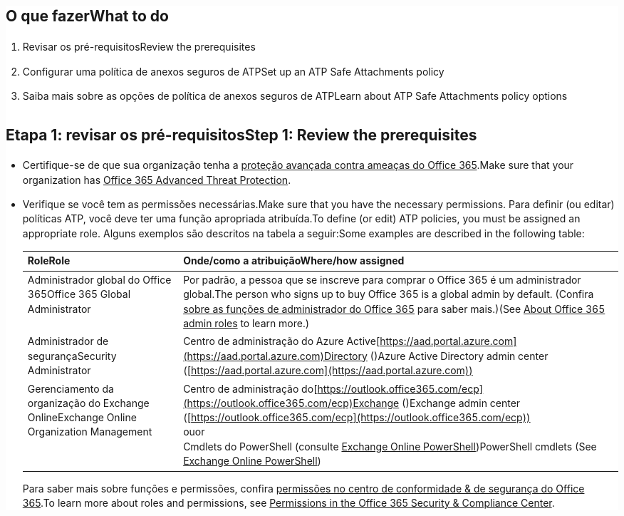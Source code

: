   
## <a name="what-to-do"></a><span data-ttu-id="4f2b7-111">O que fazer</span><span class="sxs-lookup"><span data-stu-id="4f2b7-111">What to do</span></span> 
  
1. <span data-ttu-id="4f2b7-112">Revisar os pré-requisitos</span><span class="sxs-lookup"><span data-stu-id="4f2b7-112">Review the prerequisites</span></span>
    
2. <span data-ttu-id="4f2b7-113">Configurar uma política de anexos seguros de ATP</span><span class="sxs-lookup"><span data-stu-id="4f2b7-113">Set up an ATP Safe Attachments policy</span></span>
    
3. <span data-ttu-id="4f2b7-114">Saiba mais sobre as opções de política de anexos seguros de ATP</span><span class="sxs-lookup"><span data-stu-id="4f2b7-114">Learn about ATP Safe Attachments policy options</span></span>
    
## <a name="step-1-review-the-prerequisites"></a><span data-ttu-id="4f2b7-115">Etapa 1: revisar os pré-requisitos</span><span class="sxs-lookup"><span data-stu-id="4f2b7-115">Step 1: Review the prerequisites</span></span>

- <span data-ttu-id="4f2b7-116">Certifique-se de que sua organização tenha a [proteção avançada contra ameaças do Office 365](office-365-atp.md).</span><span class="sxs-lookup"><span data-stu-id="4f2b7-116">Make sure that your organization has [Office 365 Advanced Threat Protection](office-365-atp.md).</span></span>
    
- <span data-ttu-id="4f2b7-117">Verifique se você tem as permissões necessárias.</span><span class="sxs-lookup"><span data-stu-id="4f2b7-117">Make sure that you have the necessary permissions.</span></span> <span data-ttu-id="4f2b7-118">Para definir (ou editar) políticas ATP, você deve ter uma função apropriada atribuída.</span><span class="sxs-lookup"><span data-stu-id="4f2b7-118">To define (or edit) ATP policies, you must be assigned an appropriate role.</span></span> <span data-ttu-id="4f2b7-119">Alguns exemplos são descritos na tabela a seguir:</span><span class="sxs-lookup"><span data-stu-id="4f2b7-119">Some examples are described in the following table:</span></span> <br>

    |<span data-ttu-id="4f2b7-120">Role</span><span class="sxs-lookup"><span data-stu-id="4f2b7-120">Role</span></span>  |<span data-ttu-id="4f2b7-121">Onde/como a atribuição</span><span class="sxs-lookup"><span data-stu-id="4f2b7-121">Where/how assigned</span></span>  |
    |---------|---------|
    |<span data-ttu-id="4f2b7-122">Administrador global do Office 365</span><span class="sxs-lookup"><span data-stu-id="4f2b7-122">Office 365 Global Administrator</span></span> |<span data-ttu-id="4f2b7-123">Por padrão, a pessoa que se inscreve para comprar o Office 365 é um administrador global.</span><span class="sxs-lookup"><span data-stu-id="4f2b7-123">The person who signs up to buy Office 365 is a global admin by default.</span></span> <span data-ttu-id="4f2b7-124">(Confira [sobre as funções de administrador do Office 365](https://docs.microsoft.com/office365/admin/add-users/about-admin-roles) para saber mais.)</span><span class="sxs-lookup"><span data-stu-id="4f2b7-124">(See [About Office 365 admin roles](https://docs.microsoft.com/office365/admin/add-users/about-admin-roles) to learn more.)</span></span>         |
    |<span data-ttu-id="4f2b7-125">Administrador de segurança</span><span class="sxs-lookup"><span data-stu-id="4f2b7-125">Security Administrator</span></span> |<span data-ttu-id="4f2b7-126">Centro de administração do Azure Active[https://aad.portal.azure.com](https://aad.portal.azure.com)Directory ()</span><span class="sxs-lookup"><span data-stu-id="4f2b7-126">Azure Active Directory admin center ([https://aad.portal.azure.com](https://aad.portal.azure.com))</span></span>|
    |<span data-ttu-id="4f2b7-127">Gerenciamento da organização do Exchange Online</span><span class="sxs-lookup"><span data-stu-id="4f2b7-127">Exchange Online Organization Management</span></span> |<span data-ttu-id="4f2b7-128">Centro de administração do[https://outlook.office365.com/ecp](https://outlook.office365.com/ecp)Exchange ()</span><span class="sxs-lookup"><span data-stu-id="4f2b7-128">Exchange admin center ([https://outlook.office365.com/ecp](https://outlook.office365.com/ecp))</span></span> <br><span data-ttu-id="4f2b7-129">ou</span><span class="sxs-lookup"><span data-stu-id="4f2b7-129">or</span></span> <br>  <span data-ttu-id="4f2b7-130">Cmdlets do PowerShell (consulte [Exchange Online PowerShell](https://docs.microsoft.com/powershell/exchange/exchange-online/exchange-online-powershell?view=exchange-ps))</span><span class="sxs-lookup"><span data-stu-id="4f2b7-130">PowerShell cmdlets (See [Exchange Online PowerShell](https://docs.microsoft.com/powershell/exchange/exchange-online/exchange-online-powershell?view=exchange-ps))</span></span> |
    
    <span data-ttu-id="4f2b7-131">Para saber mais sobre funções e permissões, confira [permissões no centro de conformidade &amp; de segurança do Office 365](permissions-in-the-security-and-compliance-center.md).</span><span class="sxs-lookup"><span data-stu-id="4f2b7-131">To learn more about roles and permissions, see [Permissions in the Office 365 Security &amp; Compliance Center](permissions-in-the-security-and-compliance-center.md).</span></span>
